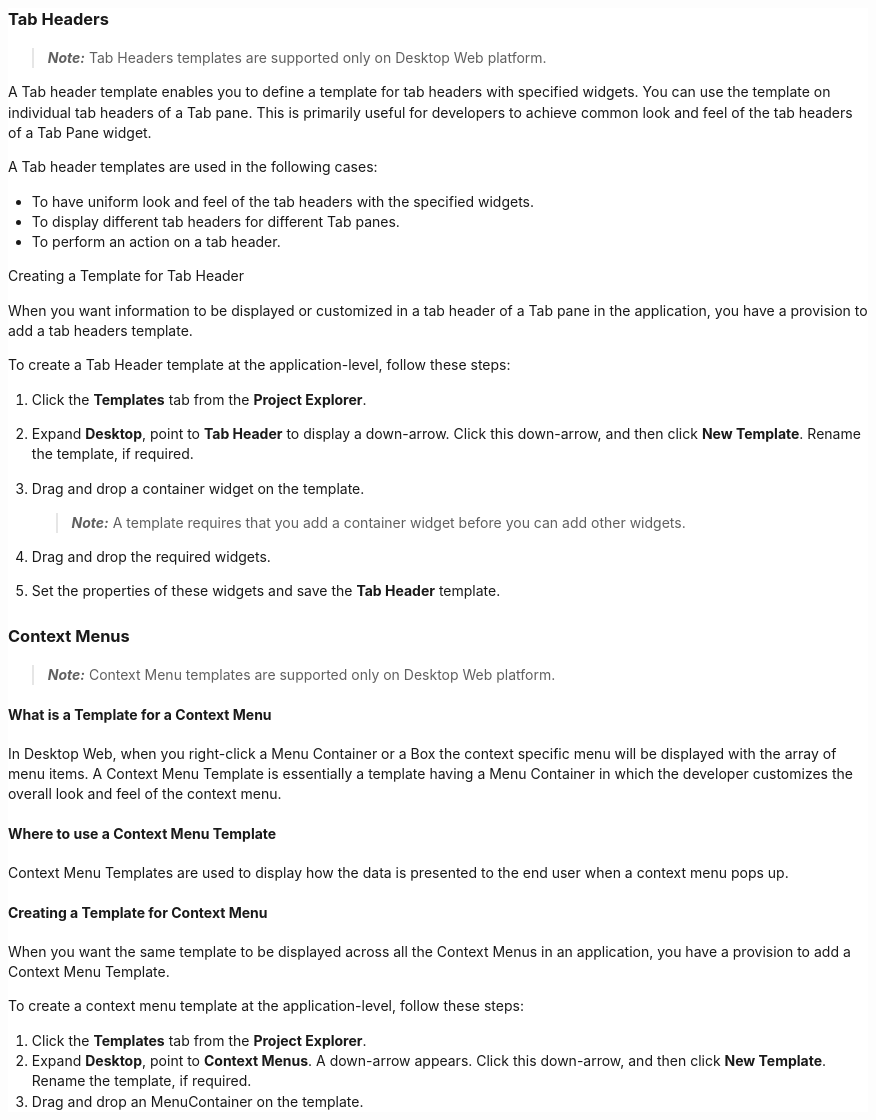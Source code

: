 ### Tab Headers

> **_Note:_** Tab Headers templates are supported only on Desktop Web platform.

A Tab header template enables you to define a template for tab headers with specified widgets. You can use the template on individual tab headers of a Tab pane. This is primarily useful for developers to achieve common look and feel of the tab headers of a Tab Pane widget.

A Tab header templates are used in the following cases:

*   To have uniform look and feel of the tab headers with the specified widgets.
*   To display different tab headers for different Tab panes.
*   To perform an action on a tab header.

Creating a Template for Tab Header

When you want information to be displayed or customized in a tab header of a Tab pane in the application, you have a provision to add a tab headers template.

To create a Tab Header template at the application-level, follow these steps:

1.  Click the **Templates** tab from the **Project Explorer**.
2.  Expand **Desktop**, point to **Tab Header** to display a down-arrow. Click this down-arrow, and then click **New Template**. Rename the template, if required.
3.  Drag and drop a container widget on the template.
    
    > **_Note:_** A template requires that you add a container widget before you can add other widgets.
    
4.  Drag and drop the required widgets.
5.  Set the properties of these widgets and save the **Tab Header** template.

### Context Menus

> **_Note:_** Context Menu templates are supported only on Desktop Web platform.

#### What is a Template for a Context Menu

In Desktop Web, when you right-click a Menu Container or a Box the context specific menu will be displayed with the array of menu items. A Context Menu Template is essentially a template having a Menu Container in which the developer customizes the overall look and feel of the context menu.

#### Where to use a Context Menu Template

Context Menu Templates are used to display how the data is presented to the end user when a context menu pops up.

#### Creating a Template for Context Menu

When you want the same template to be displayed across all the Context Menus in an application, you have a provision to add a Context Menu Template.

To create a context menu template at the application-level, follow these steps:

1.  Click the **Templates** tab from the **Project Explorer**.
2.  Expand **Desktop**, point to **Context Menus**. A down-arrow appears. Click this down-arrow, and then click **New Template**. Rename the template, if required.
3.  Drag and drop an MenuContainer on the template.
    
